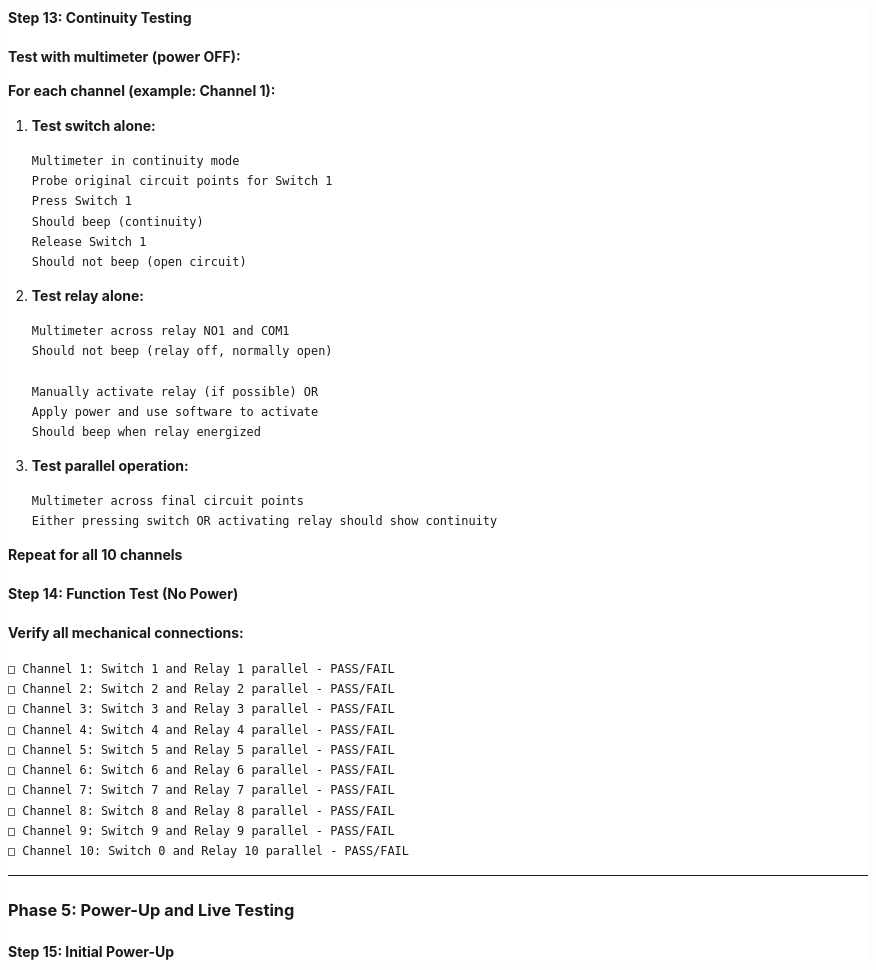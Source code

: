 #### Step 13: Continuity Testing

**Test with multimeter (power OFF):**

**For each channel (example: Channel 1):**

1. **Test switch alone:**
   ```
   Multimeter in continuity mode
   Probe original circuit points for Switch 1
   Press Switch 1
   Should beep (continuity)
   Release Switch 1
   Should not beep (open circuit)
   ```

2. **Test relay alone:**
   ```
   Multimeter across relay NO1 and COM1
   Should not beep (relay off, normally open)
   
   Manually activate relay (if possible) OR
   Apply power and use software to activate
   Should beep when relay energized
   ```

3. **Test parallel operation:**
   ```
   Multimeter across final circuit points
   Either pressing switch OR activating relay should show continuity
   ```

**Repeat for all 10 channels**

#### Step 14: Function Test (No Power)

**Verify all mechanical connections:**

```
□ Channel 1: Switch 1 and Relay 1 parallel - PASS/FAIL
□ Channel 2: Switch 2 and Relay 2 parallel - PASS/FAIL
□ Channel 3: Switch 3 and Relay 3 parallel - PASS/FAIL
□ Channel 4: Switch 4 and Relay 4 parallel - PASS/FAIL
□ Channel 5: Switch 5 and Relay 5 parallel - PASS/FAIL
□ Channel 6: Switch 6 and Relay 6 parallel - PASS/FAIL
□ Channel 7: Switch 7 and Relay 7 parallel - PASS/FAIL
□ Channel 8: Switch 8 and Relay 8 parallel - PASS/FAIL
□ Channel 9: Switch 9 and Relay 9 parallel - PASS/FAIL
□ Channel 10: Switch 0 and Relay 10 parallel - PASS/FAIL
```

---

### Phase 5: Power-Up and Live Testing

#### Step 15: Initial Power-Up
